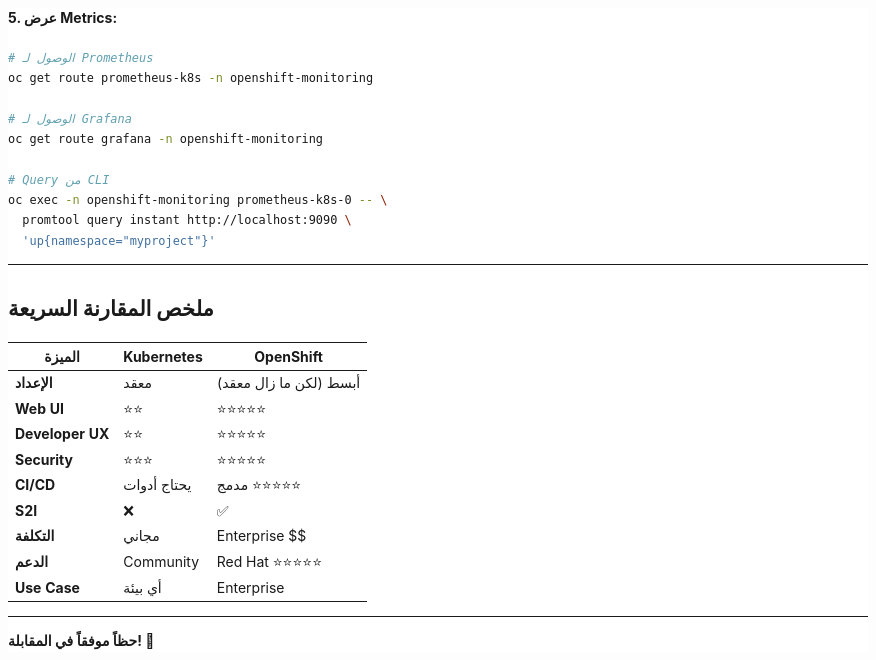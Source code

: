 #### 5. عرض Metrics:

```bash
# الوصول لـ Prometheus
oc get route prometheus-k8s -n openshift-monitoring

# الوصول لـ Grafana
oc get route grafana -n openshift-monitoring

# Query من CLI
oc exec -n openshift-monitoring prometheus-k8s-0 -- \
  promtool query instant http://localhost:9090 \
  'up{namespace="myproject"}'
```

---

## ملخص المقارنة السريعة

| الميزة | Kubernetes | OpenShift |
|--------|-----------|-----------|
| **الإعداد** | معقد | أبسط (لكن ما زال معقد) |
| **Web UI** | ⭐⭐ | ⭐⭐⭐⭐⭐ |
| **Developer UX** | ⭐⭐ | ⭐⭐⭐⭐⭐ |
| **Security** | ⭐⭐⭐ | ⭐⭐⭐⭐⭐ |
| **CI/CD** | يحتاج أدوات | مدمج ⭐⭐⭐⭐⭐ |
| **S2I** | ❌ | ✅ |
| **التكلفة** | مجاني | Enterprise $$ |
| **الدعم** | Community | Red Hat ⭐⭐⭐⭐⭐ |
| **Use Case** | أي بيئة | Enterprise |

---

**حظاً موفقاً في المقابلة! 🚀**
